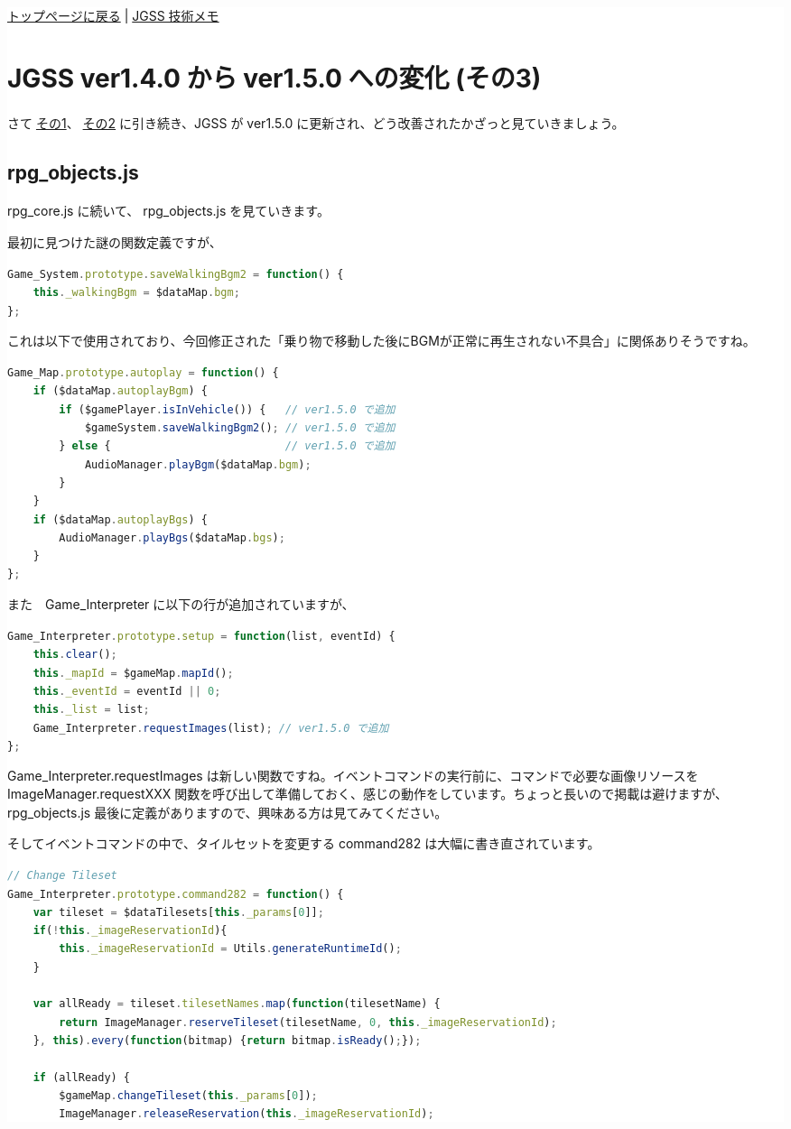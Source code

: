 [トップページに戻る](../README.ja.md) | [JGSS 技術メモ](index.md)

# JGSS ver1.4.0 から ver1.5.0 への変化 (その3)

さて [その1](201707-jgss150.md)、 [その2](201707-jgss150_2.md) に引き続き、JGSS が ver1.5.0 に更新され、どう改善されたかざっと見ていきましょう。

## rpg_objects.js

rpg_core.js に続いて、 rpg_objects.js を見ていきます。

最初に見つけた謎の関数定義ですが、

```js
Game_System.prototype.saveWalkingBgm2 = function() {
	this._walkingBgm = $dataMap.bgm;
};
```

これは以下で使用されており、今回修正された「乗り物で移動した後にBGMが正常に再生されない不具合」に関係ありそうですね。

```js
Game_Map.prototype.autoplay = function() {
    if ($dataMap.autoplayBgm) {
        if ($gamePlayer.isInVehicle()) {   // ver1.5.0 で追加
            $gameSystem.saveWalkingBgm2(); // ver1.5.0 で追加
        } else {                           // ver1.5.0 で追加
            AudioManager.playBgm($dataMap.bgm);
        }
    }
    if ($dataMap.autoplayBgs) {
        AudioManager.playBgs($dataMap.bgs);
    }
};
```

また　Game_Interpreter に以下の行が追加されていますが、

```js
Game_Interpreter.prototype.setup = function(list, eventId) {
    this.clear();
    this._mapId = $gameMap.mapId();
    this._eventId = eventId || 0;
    this._list = list;
    Game_Interpreter.requestImages(list); // ver1.5.0 で追加
};
```

Game_Interpreter.requestImages は新しい関数ですね。イベントコマンドの実行前に、コマンドで必要な画像リソースを ImageManager.requestXXX 関数を呼び出して準備しておく、感じの動作をしています。ちょっと長いので掲載は避けますが、rpg_objects.js 最後に定義がありますので、興味ある方は見てみてください。

そしてイベントコマンドの中で、タイルセットを変更する command282 は大幅に書き直されています。

```js
// Change Tileset
Game_Interpreter.prototype.command282 = function() {
    var tileset = $dataTilesets[this._params[0]];
    if(!this._imageReservationId){
        this._imageReservationId = Utils.generateRuntimeId();
    }

    var allReady = tileset.tilesetNames.map(function(tilesetName) {
        return ImageManager.reserveTileset(tilesetName, 0, this._imageReservationId);
    }, this).every(function(bitmap) {return bitmap.isReady();});

    if (allReady) {
        $gameMap.changeTileset(this._params[0]);
        ImageManager.releaseReservation(this._imageReservationId);
```